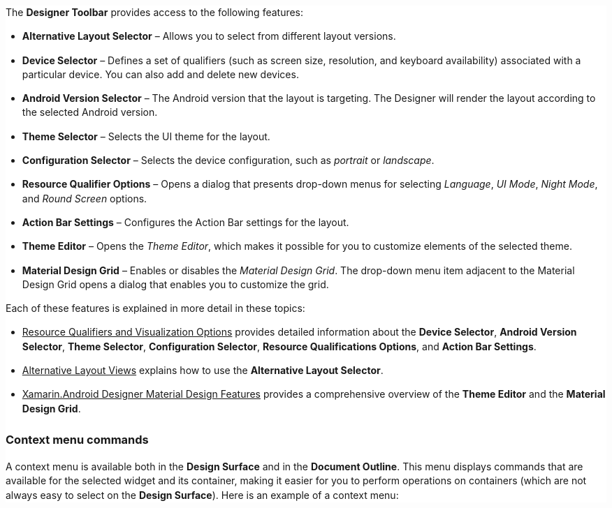 The **Designer Toolbar** provides access to the following features:

- **Alternative Layout Selector** &ndash; Allows you to select from
    different layout versions.

- **Device Selector** &ndash; Defines a set of qualifiers 
    (such as screen size, resolution, and keyboard availability)
    associated with a particular device. You can also add and 
    delete new devices.

- **Android Version Selector** &ndash; The Android version that the
    layout is targeting. The Designer will render the layout according
    to the selected Android version.

- **Theme Selector** &ndash; Selects the UI theme for the layout.

- **Configuration Selector** &ndash; Selects the device configuration,
    such as *portrait* or *landscape*.

- **Resource Qualifier Options** &ndash; Opens a dialog that
    presents drop-down menus for selecting *Language*, *UI Mode*, *Night
    Mode*, and *Round Screen* options.

- **Action Bar Settings** &ndash; Configures the Action Bar settings
    for the layout.

- **Theme Editor** &ndash; Opens the *Theme Editor*, which makes it
    possible for you to customize elements of the selected theme.

- **Material Design Grid** &ndash; Enables or disables the
    *Material Design Grid*. The drop-down menu item adjacent to
    the Material Design Grid opens a dialog that enables you
    to customize the grid.

Each of these features is explained in more detail in these topics:

- [Resource Qualifiers and Visualization Options](~/android/user-interface/android-designer/resource-qualifiers.md)
    provides detailed information about the **Device Selector**,
    **Android Version Selector**, **Theme Selector**, **Configuration
    Selector**, **Resource Qualifications Options**, and **Action Bar
    Settings**.

- [Alternative Layout Views](~/android/user-interface/android-designer/alternative-layout-views.md)
    explains how to use the **Alternative Layout Selector**.

- [Xamarin.Android Designer Material Design Features](~/android/user-interface/android-designer/material-design-features.md)
    provides a comprehensive overview of the **Theme Editor** and the
    **Material Design Grid**.

### Context menu commands

A context menu is available both in the **Design Surface** and in the
**Document Outline**. This menu displays commands that are available for
the selected widget and its container, making it easier for you to
perform operations on containers (which are not always easy to select
on the **Design Surface**). Here is an example of a context menu:
